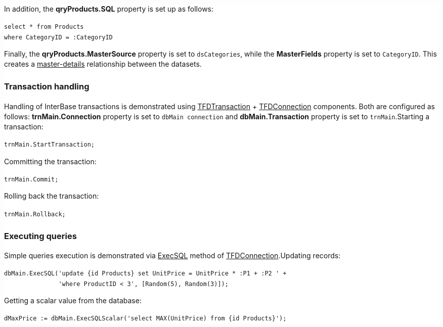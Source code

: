 
In addition, the **qryProducts.SQL** property is set up as follows:
```
select * from Products
where CategoryID = :CategoryID

```


Finally, the **qryProducts.MasterSource** property is set to `dsCategories`, while the **MasterFields** property is set to `CategoryID`. This creates a [master-details](http://docwiki.embarcadero.com/RADStudio/en/Master-Detail_Relationship_(M/D)) relationship between the datasets.
### Transaction handling 

Handling of InterBase transactions is demonstrated using [TFDTransaction](http://docwiki.embarcadero.com/Libraries/en/FireDAC.Comp.Client.TFDTransaction) + [TFDConnection](http://docwiki.embarcadero.com/Libraries/en/FireDAC.Comp.Client.TFDConnection) components. Both are configured as follows: **trnMain.Connection** property is set to `dbMain connection` and **dbMain.Transaction** property is set to `trnMain`.Starting a transaction:

```
trnMain.StartTransaction;

```


Committing the transaction:
```
trnMain.Commit;

```


Rolling back the transaction:
```
trnMain.Rollback;

```



### Executing queries 

Simple queries execution is demonstrated via [ExecSQL](http://docwiki.embarcadero.com/RADStudio/en/Executing_Commands_(FireDAC)) method of [TFDConnection](http://docwiki.embarcadero.com/Libraries/en/FireDAC.Comp.Client.TFDConnection).Updating records:

```
dbMain.ExecSQL('update {id Products} set UnitPrice = UnitPrice * :P1 + :P2 ' +
               'where ProductID < 3', [Random(5), Random(3)]);

```


Getting a scalar value from the database:
```
dMaxPrice := dbMain.ExecSQLScalar('select MAX(UnitPrice) from {id Products}');

```
